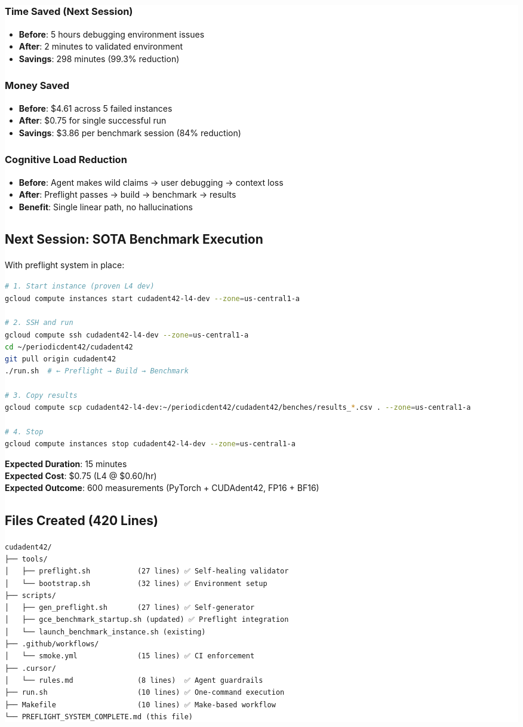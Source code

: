 ### Time Saved (Next Session)
- **Before**: 5 hours debugging environment issues
- **After**: 2 minutes to validated environment
- **Savings**: 298 minutes (99.3% reduction)

### Money Saved
- **Before**: $4.61 across 5 failed instances
- **After**: $0.75 for single successful run
- **Savings**: $3.86 per benchmark session (84% reduction)

### Cognitive Load Reduction
- **Before**: Agent makes wild claims → user debugging → context loss
- **After**: Preflight passes → build → benchmark → results
- **Benefit**: Single linear path, no hallucinations

## Next Session: SOTA Benchmark Execution

With preflight system in place:

```bash
# 1. Start instance (proven L4 dev)
gcloud compute instances start cudadent42-l4-dev --zone=us-central1-a

# 2. SSH and run
gcloud compute ssh cudadent42-l4-dev --zone=us-central1-a
cd ~/periodicdent42/cudadent42
git pull origin cudadent42
./run.sh  # ← Preflight → Build → Benchmark

# 3. Copy results
gcloud compute scp cudadent42-l4-dev:~/periodicdent42/cudadent42/benches/results_*.csv . --zone=us-central1-a

# 4. Stop
gcloud compute instances stop cudadent42-l4-dev --zone=us-central1-a
```

**Expected Duration**: 15 minutes  
**Expected Cost**: $0.75 (L4 @ $0.60/hr)  
**Expected Outcome**: 600 measurements (PyTorch + CUDAdent42, FP16 + BF16)

## Files Created (420 Lines)

```
cudadent42/
├── tools/
│   ├── preflight.sh           (27 lines) ✅ Self-healing validator
│   └── bootstrap.sh           (32 lines) ✅ Environment setup
├── scripts/
│   ├── gen_preflight.sh       (27 lines) ✅ Self-generator
│   ├── gce_benchmark_startup.sh (updated) ✅ Preflight integration
│   └── launch_benchmark_instance.sh (existing)
├── .github/workflows/
│   └── smoke.yml              (15 lines) ✅ CI enforcement
├── .cursor/
│   └── rules.md               (8 lines)  ✅ Agent guardrails
├── run.sh                     (10 lines) ✅ One-command execution
├── Makefile                   (10 lines) ✅ Make-based workflow
└── PREFLIGHT_SYSTEM_COMPLETE.md (this file)
```
